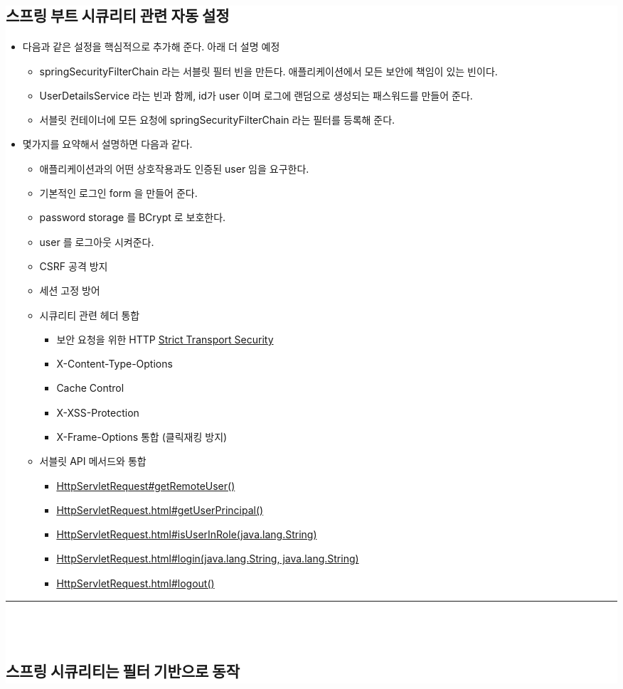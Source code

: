 
## 스프링 부트 시큐리티 관련 자동 설정

- 다음과 같은 설정을 핵심적으로 추가해 준다. 아래 더 설명 예정

  - springSecurityFilterChain 라는 서블릿 필터 빈을 만든다. 애플리케이션에서 모든 보안에 책임이 있는 빈이다.

  - UserDetailsService 라는 빈과 함께, id가 user 이며 로그에 랜덤으로 생성되는 패스워드를 만들어 준다.

  - 서블릿 컨테이너에 모든 요청에 springSecurityFilterChain 라는 필터를 등록해 준다.

- 몇가지를 요약해서 설명하면 다음과 같다.

  - 애플리케이션과의 어떤 상호작용과도 인증된 user 임을 요구한다.

  - 기본적인 로그인 form 을 만들어 준다.

  - password storage 를 BCrypt 로 보호한다.

  - user 를 로그아웃 시켜준다.

  - CSRF 공격 방지

  - 세션 고정 방어

  - 시큐리티 관련 헤더 통합

    - 보안 요청을 위한 HTTP [Strict Transport Security](https://developer.mozilla.org/ko/docs/Web/HTTP/Headers/Strict-Transport-Security)

    - X-Content-Type-Options

    - Cache Control

    - X-XSS-Protection

    - X-Frame-Options 통합 (클릭재킹 방지)

  - 서블릿 API 메서드와 통합

    - [HttpServletRequest#getRemoteUser()](<https://docs.oracle.com/javaee/6/api/javax/servlet/http/HttpServletRequest.html#getRemoteUser()>)

    - [HttpServletRequest.html#getUserPrincipal()](<https://docs.oracle.com/javaee/6/api/javax/servlet/http/HttpServletRequest.html#getUserPrincipal()>)

    - [HttpServletRequest.html#isUserInRole(java.lang.String)](<https://docs.oracle.com/javaee/6/api/javax/servlet/http/HttpServletRequest.html#isUserInRole(java.lang.String)>)

    - [HttpServletRequest.html#login(java.lang.String, java.lang.String)](<https://docs.oracle.com/javaee/6/api/javax/servlet/http/HttpServletRequest.html#login(java.lang.String,%20java.lang.String)>)

    - [HttpServletRequest.html#logout()](<https://docs.oracle.com/javaee/6/api/javax/servlet/http/HttpServletRequest.html#logout()>)

---

<br>
<br>

## 스프링 시큐리티는 필터 기반으로 동작
